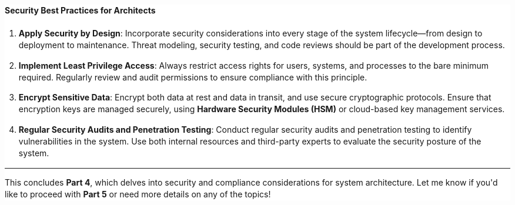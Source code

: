 
#### **Security Best Practices for Architects**

1. **Apply Security by Design**: Incorporate security considerations into every stage of the system lifecycle—from design to deployment to maintenance. Threat modeling, security testing, and code reviews should be part of the development process.


2. **Implement Least Privilege Access**: Always restrict access rights for users, systems, and processes to the bare minimum required. Regularly review and audit permissions to ensure compliance with this principle.
3. **Encrypt Sensitive Data**: Encrypt both data at rest and data in transit, and use secure cryptographic protocols. Ensure that encryption keys are managed securely, using **Hardware Security Modules (HSM)** or cloud-based key management services.
4. **Regular Security Audits and Penetration Testing**: Conduct regular security audits and penetration testing to identify vulnerabilities in the system. Use both internal resources and third-party experts to evaluate the security posture of the system.

---

This concludes **Part 4**, which delves into security and compliance considerations for system architecture. Let me know if you'd like to proceed with **Part 5** or need more details on any of the topics!